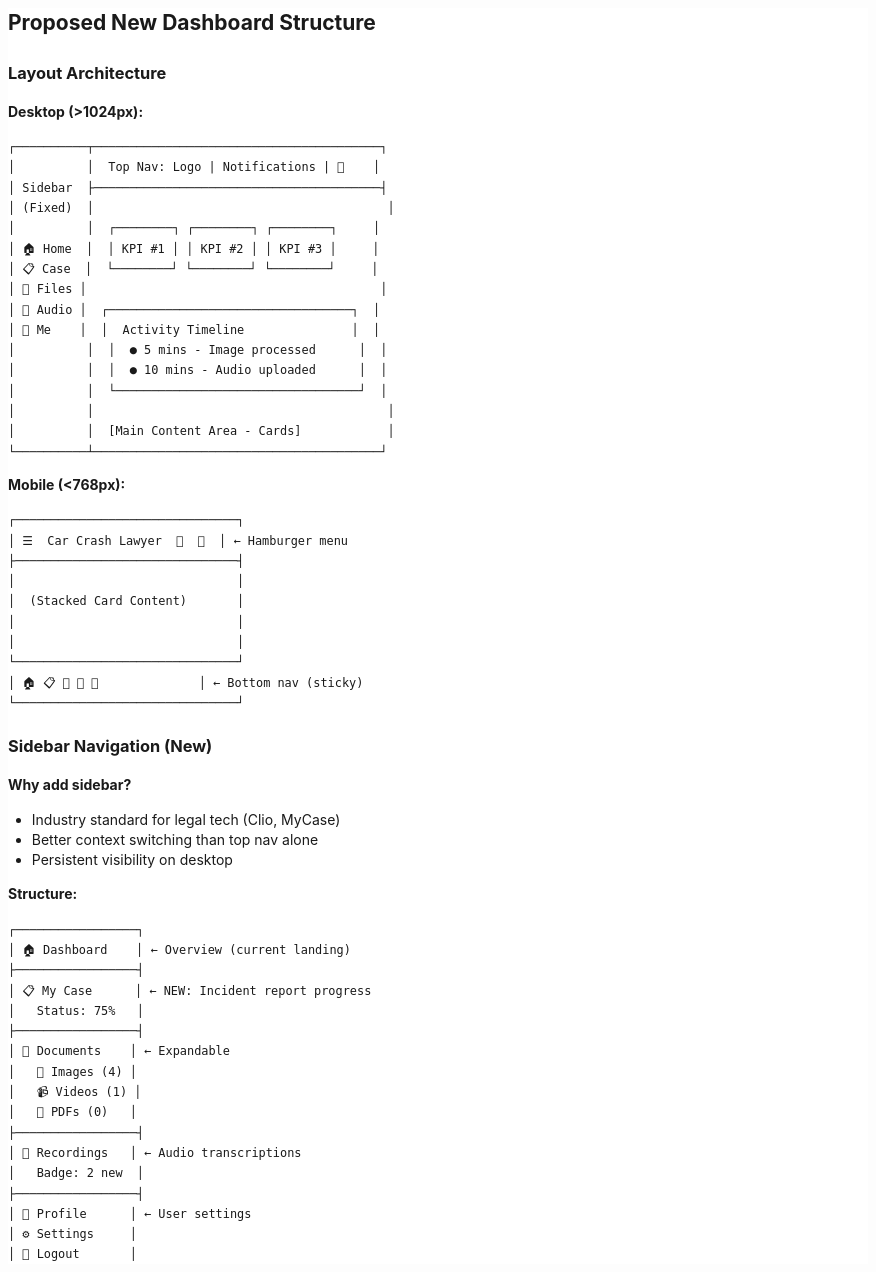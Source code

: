 
## Proposed New Dashboard Structure

### Layout Architecture

**Desktop (>1024px):**
```
┌──────────┬────────────────────────────────────────┐
│          │  Top Nav: Logo | Notifications | 👤    │
│ Sidebar  ├────────────────────────────────────────┤
│ (Fixed)  │                                         │
│          │  ┌────────┐ ┌────────┐ ┌────────┐     │
│ 🏠 Home  │  │ KPI #1 │ │ KPI #2 │ │ KPI #3 │     │
│ 📋 Case  │  └────────┘ └────────┘ └────────┘     │
│ 📁 Files │                                         │
│ 🎤 Audio │  ┌──────────────────────────────────┐  │
│ 👤 Me    │  │  Activity Timeline               │  │
│          │  │  ● 5 mins - Image processed      │  │
│          │  │  ● 10 mins - Audio uploaded      │  │
│          │  └──────────────────────────────────┘  │
│          │                                         │
│          │  [Main Content Area - Cards]            │
└──────────┴────────────────────────────────────────┘
```

**Mobile (<768px):**
```
┌───────────────────────────────┐
│ ☰  Car Crash Lawyer  🔔  👤  │ ← Hamburger menu
├───────────────────────────────┤
│                               │
│  (Stacked Card Content)       │
│                               │
│                               │
└───────────────────────────────┘
│ 🏠 📋 📁 🎤 👤              │ ← Bottom nav (sticky)
└───────────────────────────────┘
```

### Sidebar Navigation (New)

**Why add sidebar?**
- Industry standard for legal tech (Clio, MyCase)
- Better context switching than top nav alone
- Persistent visibility on desktop

**Structure:**
```
┌─────────────────┐
│ 🏠 Dashboard    │ ← Overview (current landing)
├─────────────────┤
│ 📋 My Case      │ ← NEW: Incident report progress
│   Status: 75%   │
├─────────────────┤
│ 📁 Documents    │ ← Expandable
│   📸 Images (4) │
│   📹 Videos (1) │
│   📄 PDFs (0)   │
├─────────────────┤
│ 🎤 Recordings   │ ← Audio transcriptions
│   Badge: 2 new  │
├─────────────────┤
│ 👤 Profile      │ ← User settings
│ ⚙️ Settings     │
│ 🚪 Logout       │
```